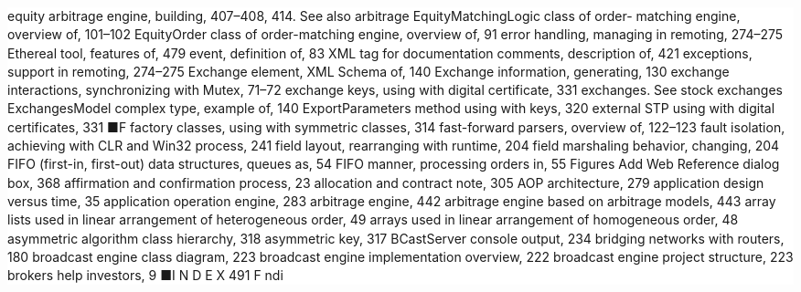equity arbitrage engine, building, 407–408,
414. See also arbitrage
EquityMatchingLogic class of order-
matching engine, overview of,
101–102
EquityOrder class of order-matching engine,
overview of, 91
error handling, managing in remoting,
274–275
Ethereal tool, features of, 479
event, definition of, 83
<exception> XML tag for documentation
comments, description of, 421
exceptions, support in remoting, 274–275
Exchange element, XML Schema of, 140
Exchange information, generating, 130
exchange interactions, synchronizing with
Mutex, 71–72
exchange keys, using with digital certificate,
331
exchanges. See stock exchanges
ExchangesModel complex type, example of,
140
ExportParameters method
using with keys, 320
external STP
using with digital certificates, 331
■F
factory classes, using with symmetric classes,
314
fast-forward parsers, overview of, 122–123
fault isolation, achieving with CLR and
Win32 process, 241
field layout, rearranging with runtime, 204
field marshaling behavior, changing, 204
FIFO (first-in, first-out) data structures,
queues as, 54
FIFO manner, processing orders in, 55
Figures
Add Web Reference dialog box, 368
affirmation and confirmation process, 23
allocation and contract note, 305
AOP architecture, 279
application design versus time, 35
application operation engine, 283
arbitrage engine, 442
arbitrage engine based on arbitrage
models, 443
array lists used in linear arrangement of
heterogeneous order, 49
arrays used in linear arrangement of
homogeneous order, 48
asymmetric algorithm class hierarchy, 318
asymmetric key, 317
BCastServer console output, 234
bridging networks with routers, 180
broadcast engine class diagram, 223
broadcast engine implementation
overview, 222
broadcast engine project structure, 223
brokers help investors, 9
■I N D E X 491
F
ndi